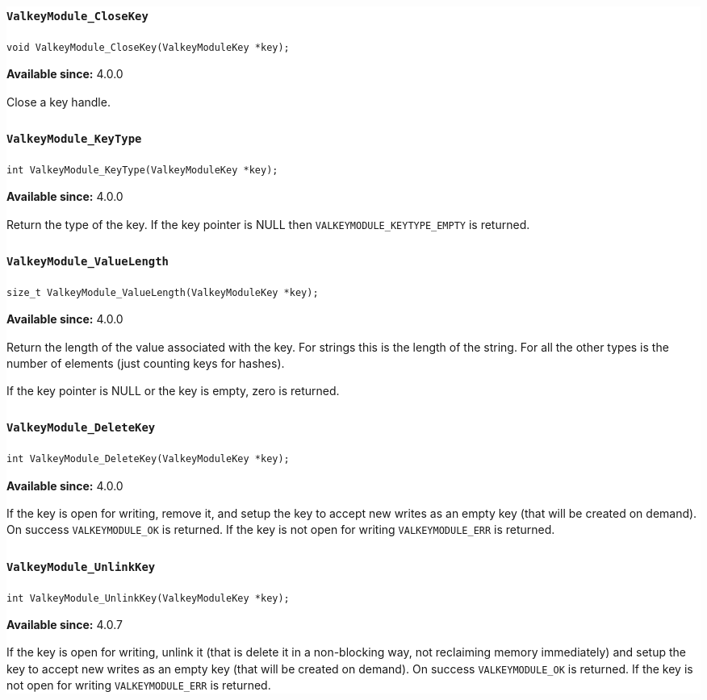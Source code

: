 <span id="ValkeyModule_CloseKey"></span>

### `ValkeyModule_CloseKey`

    void ValkeyModule_CloseKey(ValkeyModuleKey *key);

**Available since:** 4.0.0

Close a key handle.

<span id="ValkeyModule_KeyType"></span>

### `ValkeyModule_KeyType`

    int ValkeyModule_KeyType(ValkeyModuleKey *key);

**Available since:** 4.0.0

Return the type of the key. If the key pointer is NULL then
`VALKEYMODULE_KEYTYPE_EMPTY` is returned.

<span id="ValkeyModule_ValueLength"></span>

### `ValkeyModule_ValueLength`

    size_t ValkeyModule_ValueLength(ValkeyModuleKey *key);

**Available since:** 4.0.0

Return the length of the value associated with the key.
For strings this is the length of the string. For all the other types
is the number of elements (just counting keys for hashes).

If the key pointer is NULL or the key is empty, zero is returned.

<span id="ValkeyModule_DeleteKey"></span>

### `ValkeyModule_DeleteKey`

    int ValkeyModule_DeleteKey(ValkeyModuleKey *key);

**Available since:** 4.0.0

If the key is open for writing, remove it, and setup the key to
accept new writes as an empty key (that will be created on demand).
On success `VALKEYMODULE_OK` is returned. If the key is not open for
writing `VALKEYMODULE_ERR` is returned.

<span id="ValkeyModule_UnlinkKey"></span>

### `ValkeyModule_UnlinkKey`

    int ValkeyModule_UnlinkKey(ValkeyModuleKey *key);

**Available since:** 4.0.7

If the key is open for writing, unlink it (that is delete it in a
non-blocking way, not reclaiming memory immediately) and setup the key to
accept new writes as an empty key (that will be created on demand).
On success `VALKEYMODULE_OK` is returned. If the key is not open for
writing `VALKEYMODULE_ERR` is returned.
